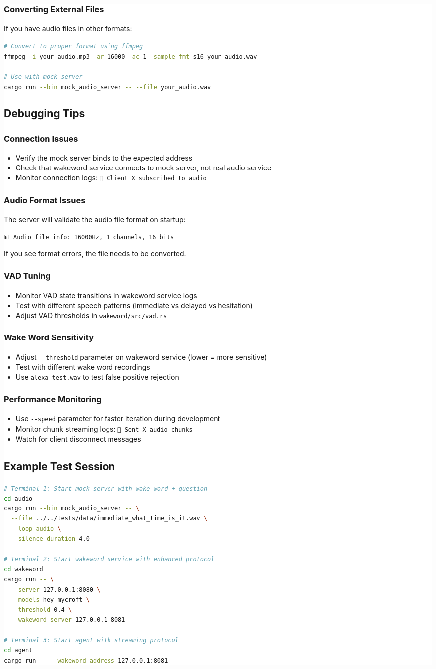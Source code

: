 ### Converting External Files
If you have audio files in other formats:

```bash
# Convert to proper format using ffmpeg
ffmpeg -i your_audio.mp3 -ar 16000 -ac 1 -sample_fmt s16 your_audio.wav

# Use with mock server
cargo run --bin mock_audio_server -- --file your_audio.wav
```

## Debugging Tips

### Connection Issues
- Verify the mock server binds to the expected address
- Check that wakeword service connects to mock server, not real audio service
- Monitor connection logs: `📡 Client X subscribed to audio`

### Audio Format Issues
The server will validate the audio file format on startup:
```
📊 Audio file info: 16000Hz, 1 channels, 16 bits
```

If you see format errors, the file needs to be converted.

### VAD Tuning
- Monitor VAD state transitions in wakeword service logs
- Test with different speech patterns (immediate vs delayed vs hesitation)
- Adjust VAD thresholds in `wakeword/src/vad.rs`

### Wake Word Sensitivity
- Adjust `--threshold` parameter on wakeword service (lower = more sensitive)
- Test with different wake word recordings
- Use `alexa_test.wav` to test false positive rejection

### Performance Monitoring
- Use `--speed` parameter for faster iteration during development
- Monitor chunk streaming logs: `🎵 Sent X audio chunks`
- Watch for client disconnect messages

## Example Test Session

```bash
# Terminal 1: Start mock server with wake word + question
cd audio
cargo run --bin mock_audio_server -- \
  --file ../../tests/data/immediate_what_time_is_it.wav \
  --loop-audio \
  --silence-duration 4.0

# Terminal 2: Start wakeword service with enhanced protocol
cd wakeword
cargo run -- \
  --server 127.0.0.1:8080 \
  --models hey_mycroft \
  --threshold 0.4 \
  --wakeword-server 127.0.0.1:8081

# Terminal 3: Start agent with streaming protocol  
cd agent
cargo run -- --wakeword-address 127.0.0.1:8081

```